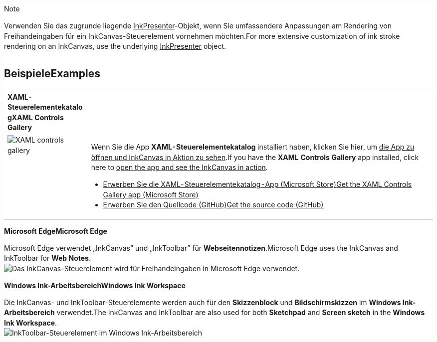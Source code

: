 > [!NOTE] 
> <span data-ttu-id="b8ebe-119">Verwenden Sie das zugrunde liegende [InkPresenter](https://msdn.microsoft.com/library/windows/apps/windows.ui.input.inking.inkpresenter.aspx)-Objekt, wenn Sie umfassendere Anpassungen am Rendering von Freihandeingaben für ein InkCanvas-Steuerelement vornehmen möchten.</span><span class="sxs-lookup"><span data-stu-id="b8ebe-119">For more extensive customization of ink stroke rendering on an InkCanvas, use the underlying [InkPresenter](https://msdn.microsoft.com/library/windows/apps/windows.ui.input.inking.inkpresenter.aspx) object.</span></span>

## <a name="examples"></a><span data-ttu-id="b8ebe-120">Beispiele</span><span class="sxs-lookup"><span data-stu-id="b8ebe-120">Examples</span></span>

<table>
<th align="left"><span data-ttu-id="b8ebe-121">XAML-Steuerelementekatalog</span><span class="sxs-lookup"><span data-stu-id="b8ebe-121">XAML Controls Gallery</span></span><th>
<tr>
<td><img src="images/xaml-controls-gallery-sm.png" alt="XAML controls gallery"></img></td>
<td>
    <p><span data-ttu-id="b8ebe-122">Wenn Sie die App <strong style="font-weight: semi-bold">XAML-Steuerelementekatalog</strong> installiert haben, klicken Sie hier, um <a href="xamlcontrolsgallery:/item/InkCanvas">die App zu öffnen und InkCanvas in Aktion zu sehen</a>.</span><span class="sxs-lookup"><span data-stu-id="b8ebe-122">If you have the <strong style="font-weight: semi-bold">XAML Controls Gallery</strong> app installed, click here to <a href="xamlcontrolsgallery:/item/InkCanvas">open the app and see the InkCanvas in action</a>.</span></span></p>
    <ul>
    <li><a href="https://www.microsoft.com/store/productId/9MSVH128X2ZT"><span data-ttu-id="b8ebe-123">Erwerben Sie die XAML-Steuerelementekatalog-App (Microsoft Store)</span><span class="sxs-lookup"><span data-stu-id="b8ebe-123">Get the XAML Controls Gallery app (Microsoft Store)</span></span></a></li>
    <li><a href="https://github.com/Microsoft/Windows-universal-samples/tree/master/Samples/XamlUIBasics"><span data-ttu-id="b8ebe-124">Erwerben Sie den Quellcode (GitHub)</span><span class="sxs-lookup"><span data-stu-id="b8ebe-124">Get the source code (GitHub)</span></span></a></li>
    </ul>
</td>
</tr>
</table>

**<span data-ttu-id="b8ebe-125">Microsoft Edge</span><span class="sxs-lookup"><span data-stu-id="b8ebe-125">Microsoft Edge</span></span>**

<span data-ttu-id="b8ebe-126">Microsoft Edge verwendet „InkCanvas” und „InkToolbar” für **Webseitennotizen**.</span><span class="sxs-lookup"><span data-stu-id="b8ebe-126">Microsoft Edge uses the InkCanvas and InkToolbar for **Web Notes**.</span></span>  
![Das InkCanvas-Steuerelement wird für Freihandeingaben in Microsoft Edge verwendet.](images/ink-tools-edge.png)

**<span data-ttu-id="b8ebe-128">Windows Ink-Arbeitsbereich</span><span class="sxs-lookup"><span data-stu-id="b8ebe-128">Windows Ink Workspace</span></span>**

<span data-ttu-id="b8ebe-129">Die InkCanvas- und InkToolbar-Steuerelemente werden auch für den **Skizzenblock** und **Bildschirmskizzen** im **Windows Ink-Arbeitsbereich** verwendet.</span><span class="sxs-lookup"><span data-stu-id="b8ebe-129">The InkCanvas and InkToolbar are also used for both **Sketchpad** and **Screen sketch** in the **Windows Ink Workspace**.</span></span>  
![InkToolbar-Steuerelement im Windows Ink-Arbeitsbereich](images/ink-tools-ink-workspace.png)
